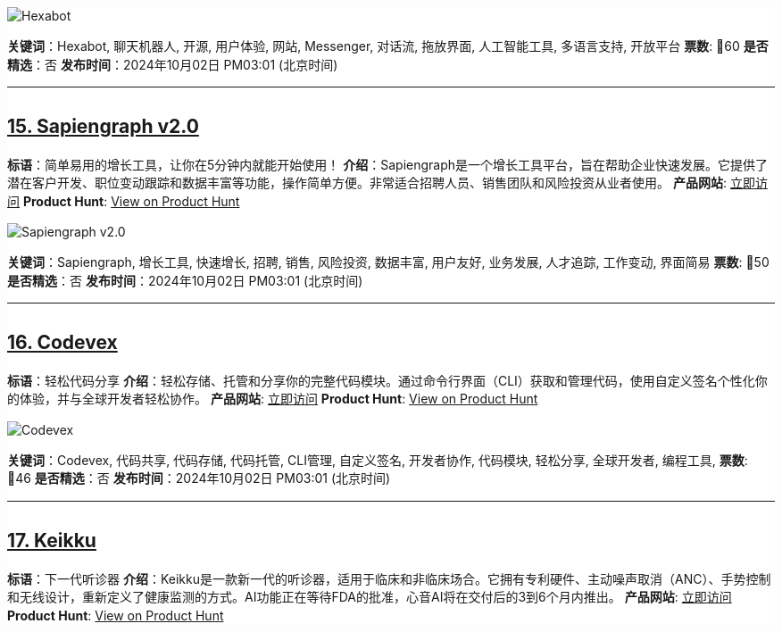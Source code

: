 ![Hexabot](https://ph-files.imgix.net/b4f0720f-6417-44a0-98e8-c6e8b058aaec.png?auto=format&fit=crop&frame=1&h=512&w=1024)

**关键词**：Hexabot, 聊天机器人, 开源, 用户体验, 网站, Messenger, 对话流, 拖放界面, 人工智能工具, 多语言支持, 开放平台
**票数**: 🔺60
**是否精选**：否
**发布时间**：2024年10月02日 PM03:01 (北京时间)

---

## [15. Sapiengraph v2.0](https://www.producthunt.com/posts/sapiengraph-v2-0?utm_campaign=producthunt-api&utm_medium=api-v2&utm_source=Application%3A+daily+ph+%28ID%3A+133301%29)
**标语**：简单易用的增长工具，让你在5分钟内就能开始使用！
**介绍**：Sapiengraph是一个增长工具平台，旨在帮助企业快速发展。它提供了潜在客户开发、职位变动跟踪和数据丰富等功能，操作简单方便。非常适合招聘人员、销售团队和风险投资从业者使用。
**产品网站**: [立即访问](https://www.producthunt.com/r/OHQW5ECABIJGH3?utm_campaign=producthunt-api&utm_medium=api-v2&utm_source=Application%3A+daily+ph+%28ID%3A+133301%29)
**Product Hunt**: [View on Product Hunt](https://www.producthunt.com/posts/sapiengraph-v2-0?utm_campaign=producthunt-api&utm_medium=api-v2&utm_source=Application%3A+daily+ph+%28ID%3A+133301%29)

![Sapiengraph v2.0](https://ph-files.imgix.net/dc4a1a4d-a35f-4456-8b53-4eae3cc51bb8.png?auto=format&fit=crop&frame=1&h=512&w=1024)

**关键词**：Sapiengraph, 增长工具, 快速增长, 招聘, 销售, 风险投资, 数据丰富, 用户友好, 业务发展, 人才追踪, 工作变动, 界面简易
**票数**: 🔺50
**是否精选**：否
**发布时间**：2024年10月02日 PM03:01 (北京时间)

---

## [16. Codevex](https://www.producthunt.com/posts/codevex?utm_campaign=producthunt-api&utm_medium=api-v2&utm_source=Application%3A+daily+ph+%28ID%3A+133301%29)
**标语**：轻松代码分享
**介绍**：轻松存储、托管和分享你的完整代码模块。通过命令行界面（CLI）获取和管理代码，使用自定义签名个性化你的体验，并与全球开发者轻松协作。
**产品网站**: [立即访问](https://www.producthunt.com/r/GVOIEUDCVVXSN6?utm_campaign=producthunt-api&utm_medium=api-v2&utm_source=Application%3A+daily+ph+%28ID%3A+133301%29)
**Product Hunt**: [View on Product Hunt](https://www.producthunt.com/posts/codevex?utm_campaign=producthunt-api&utm_medium=api-v2&utm_source=Application%3A+daily+ph+%28ID%3A+133301%29)

![Codevex](https://ph-files.imgix.net/953c9689-654c-4234-afa5-5c2409862b3e.png?auto=format&fit=crop&frame=1&h=512&w=1024)

**关键词**：Codevex, 代码共享, 代码存储, 代码托管, CLI管理, 自定义签名, 开发者协作, 代码模块, 轻松分享, 全球开发者, 编程工具,
**票数**: 🔺46
**是否精选**：否
**发布时间**：2024年10月02日 PM03:01 (北京时间)

---

## [17. Keikku](https://www.producthunt.com/posts/keikku?utm_campaign=producthunt-api&utm_medium=api-v2&utm_source=Application%3A+daily+ph+%28ID%3A+133301%29)
**标语**：下一代听诊器
**介绍**：Keikku是一款新一代的听诊器，适用于临床和非临床场合。它拥有专利硬件、主动噪声取消（ANC）、手势控制和无线设计，重新定义了健康监测的方式。AI功能正在等待FDA的批准，心音AI将在交付后的3到6个月内推出。
**产品网站**: [立即访问](https://www.producthunt.com/r/4M5BXBVGGPBTIP?utm_campaign=producthunt-api&utm_medium=api-v2&utm_source=Application%3A+daily+ph+%28ID%3A+133301%29)
**Product Hunt**: [View on Product Hunt](https://www.producthunt.com/posts/keikku?utm_campaign=producthunt-api&utm_medium=api-v2&utm_source=Application%3A+daily+ph+%28ID%3A+133301%29)
